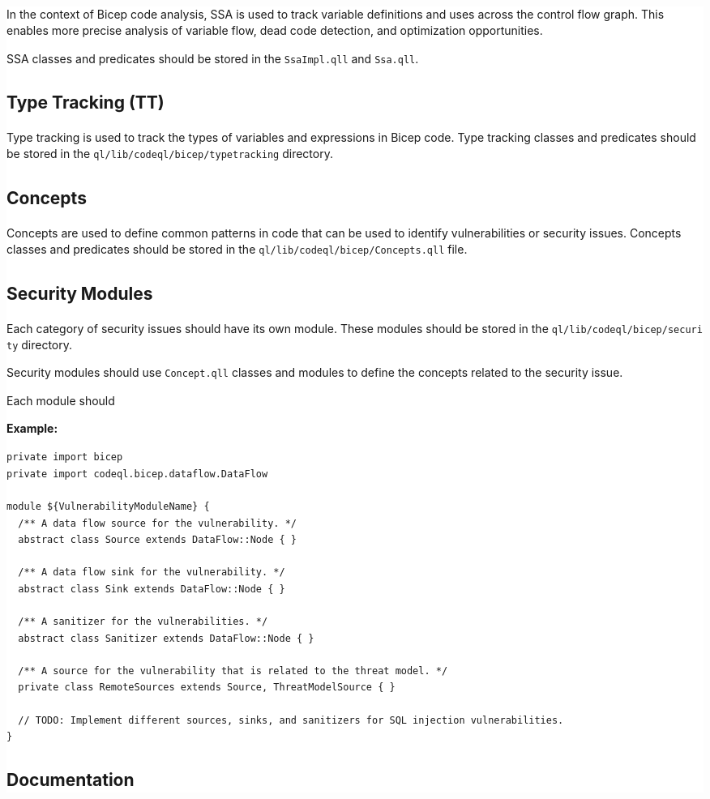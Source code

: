 In the context of Bicep code analysis, SSA is used to track variable definitions and uses across the control flow graph.
This enables more precise analysis of variable flow, dead code detection, and optimization opportunities.

SSA classes and predicates should be stored in the `SsaImpl.qll` and `Ssa.qll`.

## Type Tracking (TT)

Type tracking is used to track the types of variables and expressions in Bicep code.
Type tracking classes and predicates should be stored in the `ql/lib/codeql/bicep/typetracking` directory.

## Concepts

Concepts are used to define common patterns in code that can be used to identify vulnerabilities or security issues.
Concepts classes and predicates should be stored in the `ql/lib/codeql/bicep/Concepts.qll` file.

## Security Modules

Each category of security issues should have its own module.
These modules should be stored in the `ql/lib/codeql/bicep/security` directory.

Security modules should use `Concept.qll` classes and modules to define the concepts related to the security issue.

Each module should 

**Example:**

```codeql
private import bicep
private import codeql.bicep.dataflow.DataFlow

module ${VulnerabilityModuleName} {
  /** A data flow source for the vulnerability. */
  abstract class Source extends DataFlow::Node { }

  /** A data flow sink for the vulnerability. */
  abstract class Sink extends DataFlow::Node { }

  /** A sanitizer for the vulnerabilities. */
  abstract class Sanitizer extends DataFlow::Node { }

  /** A source for the vulnerability that is related to the threat model. */
  private class RemoteSources extends Source, ThreatModelSource { }

  // TODO: Implement different sources, sinks, and sanitizers for SQL injection vulnerabilities.
}
```

## Documentation
